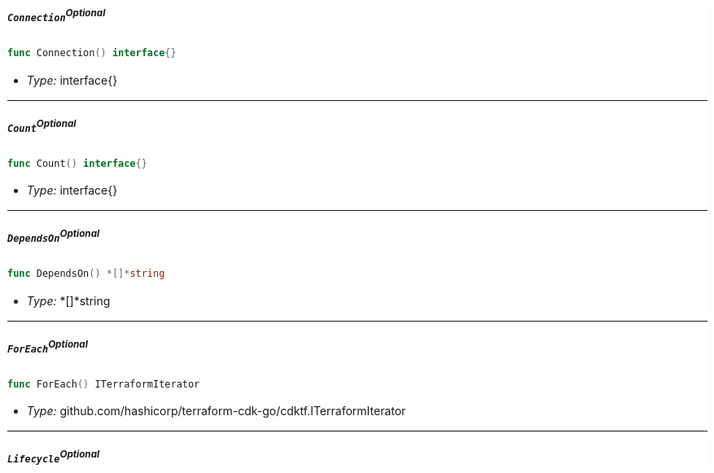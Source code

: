 
##### `Connection`<sup>Optional</sup> <a name="Connection" id="@cdktf/provider-databricks.complianceSecurityProfileWorkspaceSetting.ComplianceSecurityProfileWorkspaceSetting.property.connection"></a>

```go
func Connection() interface{}
```

- *Type:* interface{}

---

##### `Count`<sup>Optional</sup> <a name="Count" id="@cdktf/provider-databricks.complianceSecurityProfileWorkspaceSetting.ComplianceSecurityProfileWorkspaceSetting.property.count"></a>

```go
func Count() interface{}
```

- *Type:* interface{}

---

##### `DependsOn`<sup>Optional</sup> <a name="DependsOn" id="@cdktf/provider-databricks.complianceSecurityProfileWorkspaceSetting.ComplianceSecurityProfileWorkspaceSetting.property.dependsOn"></a>

```go
func DependsOn() *[]*string
```

- *Type:* *[]*string

---

##### `ForEach`<sup>Optional</sup> <a name="ForEach" id="@cdktf/provider-databricks.complianceSecurityProfileWorkspaceSetting.ComplianceSecurityProfileWorkspaceSetting.property.forEach"></a>

```go
func ForEach() ITerraformIterator
```

- *Type:* github.com/hashicorp/terraform-cdk-go/cdktf.ITerraformIterator

---

##### `Lifecycle`<sup>Optional</sup> <a name="Lifecycle" id="@cdktf/provider-databricks.complianceSecurityProfileWorkspaceSetting.ComplianceSecurityProfileWorkspaceSetting.property.lifecycle"></a>
